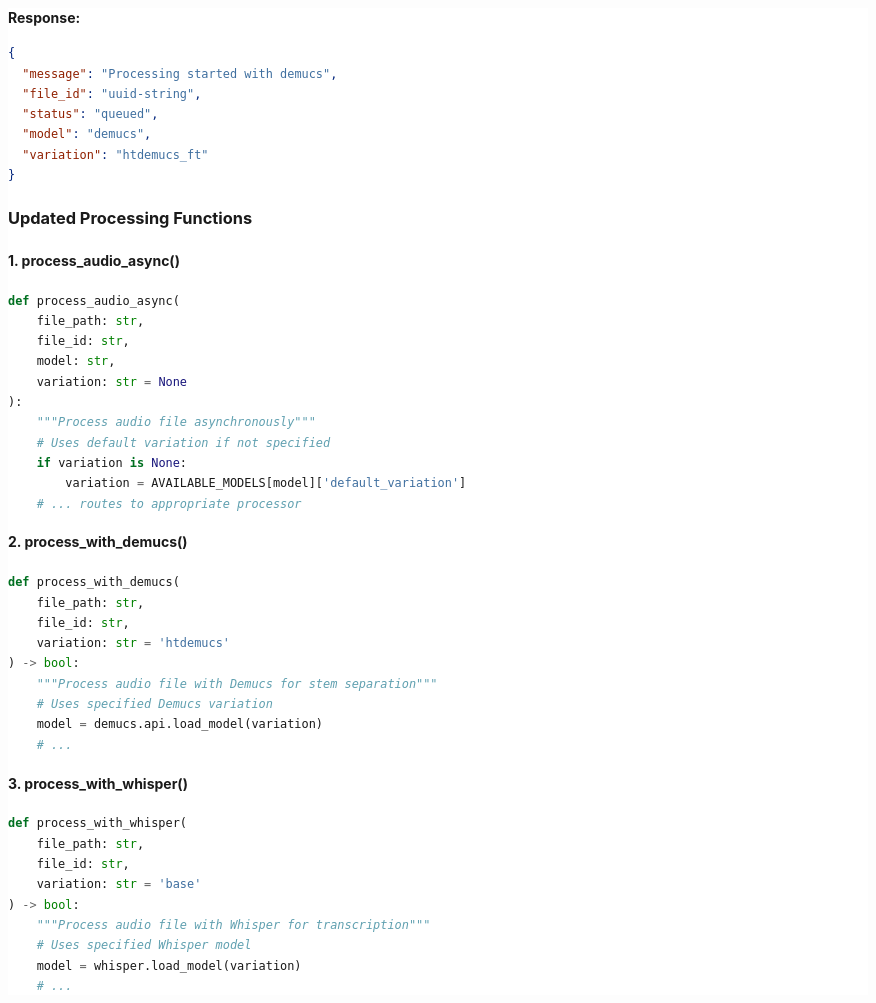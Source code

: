 **Response:**
```json
{
  "message": "Processing started with demucs",
  "file_id": "uuid-string",
  "status": "queued",
  "model": "demucs",
  "variation": "htdemucs_ft"
}
```

### Updated Processing Functions

#### 1. **process_audio_async()**
```python
def process_audio_async(
    file_path: str,
    file_id: str,
    model: str,
    variation: str = None
):
    """Process audio file asynchronously"""
    # Uses default variation if not specified
    if variation is None:
        variation = AVAILABLE_MODELS[model]['default_variation']
    # ... routes to appropriate processor
```

#### 2. **process_with_demucs()**
```python
def process_with_demucs(
    file_path: str,
    file_id: str,
    variation: str = 'htdemucs'
) -> bool:
    """Process audio file with Demucs for stem separation"""
    # Uses specified Demucs variation
    model = demucs.api.load_model(variation)
    # ...
```

#### 3. **process_with_whisper()**
```python
def process_with_whisper(
    file_path: str,
    file_id: str,
    variation: str = 'base'
) -> bool:
    """Process audio file with Whisper for transcription"""
    # Uses specified Whisper model
    model = whisper.load_model(variation)
    # ...
```
